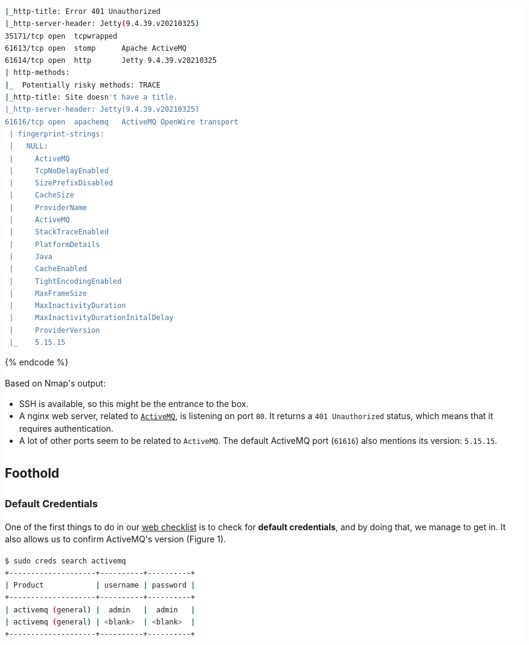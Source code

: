 ```bash
|_http-title: Error 401 Unauthorized
|_http-server-header: Jetty(9.4.39.v20210325)
35171/tcp open  tcpwrapped
61613/tcp open  stomp      Apache ActiveMQ
61614/tcp open  http       Jetty 9.4.39.v20210325
| http-methods:
|_  Potentially risky methods: TRACE
|_http-title: Site doesn't have a title.
|_http-server-header: Jetty(9.4.39.v20210325)
61616/tcp open  apachemq   ActiveMQ OpenWire transport
 | fingerprint-strings:
 |   NULL:
 |     ActiveMQ
 |     TcpNoDelayEnabled
 |     SizePrefixDisabled
 |     CacheSize
 |     ProviderName
 |     ActiveMQ
 |     StackTraceEnabled
 |     PlatformDetails
 |     Java
 |     CacheEnabled
 |     TightEncodingEnabled
 |     MaxFrameSize
 |     MaxInactivityDuration
 |     MaxInactivityDurationInitalDelay
 |     ProviderVersion
 |_    5.15.15
```
{% endcode %}

Based on Nmap's output:

* SSH is available, so this might be the entrance to the box.
* A nginx web server, related to [`ActiveMQ`](https://activemq.apache.org/), is listening on port `80`. It returns a `401 Unauthorized` status, which means that it requires authentication.
* A lot of other ports seem to be related to `ActiveMQ`. The default ActiveMQ port (`61616`) also mentions its version: `5.15.15`.

## Foothold

### Default Credentials

One of the first things to do in our [web checklist](../../tools/web/web-checklist.md) is to check for **default credentials**, and by doing that, we manage to get in. It also allows us to confirm ActiveMQ's version (Figure 1).&#x20;

```bash
$ sudo creds search activemq
+--------------------+----------+----------+
| Product            | username | password |
+--------------------+----------+----------+
| activemq (general) |  admin   |  admin   |
| activemq (general) | <blank>  | <blank>  |
+--------------------+----------+----------+
```
